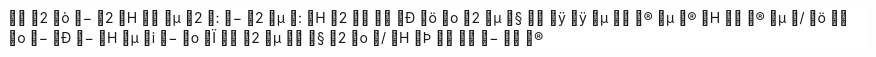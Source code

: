 
2
ò
−
2
H

µ
2
:
−
2
µ
:
H
2


Ð
ö
o
2
µ
§

ÿ
ÿ
µ

®
µ
®
H

®
µ
/
ö

o
−
Ð
−
H
µ
i
−
o
Ï

2
µ

§
2
o
/
H
Þ


−

®